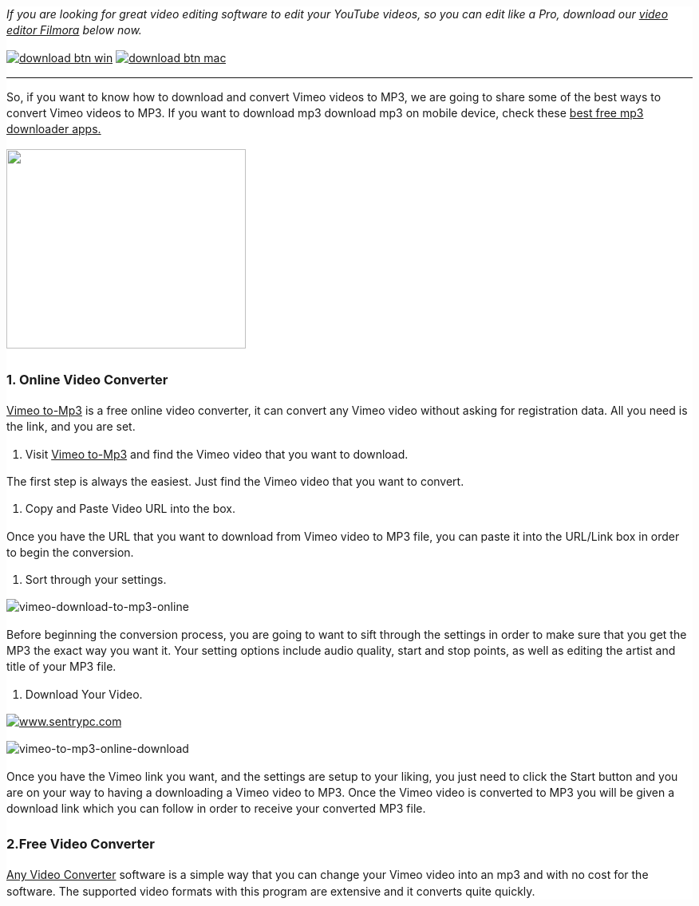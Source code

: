  _If you are looking for great video editing software to edit your YouTube videos, so you can edit like a Pro, download our [video editor Filmora](https://tools.techidaily.com/wondershare/filmora/download/) below now._

[![download btn win](https://images.wondershare.com/filmora/guide/download-btn-win.jpg)](https://tools.techidaily.com/wondershare/filmora/download/) [![download btn mac](https://images.wondershare.com/filmora/guide/download-btn-mac.jpg)](https://tools.techidaily.com/wondershare/filmora/download/)

---

So, if you want to know how to download and convert Vimeo videos to MP3, we are going to share some of the best ways to convert Vimeo videos to MP3\. If you want to download mp3 download mp3 on mobile device, check these [best free mp3 downloader apps.](https://tools.techidaily.com/wondershare/filmora/download/)


<a href="https://printrendy.pxf.io/c/5597632/1453719/17020" target="_top" id="1453719"><img src="//a.impactradius-go.com/display-ad/17020-1453719" border="0" alt="" width="300" height="250"/></a><img height="0" width="0" src="https://imp.pxf.io/i/5597632/1453719/17020" style="position:absolute;visibility:hidden;" border="0" />

### 1\. Online Video Converter

[Vimeo to-Mp3](https://vimeo.to-mp3.online/vimeo-converter) is a free online video converter, it can convert any Vimeo video without asking for registration data. All you need is the link, and you are set.

   1. Visit [Vimeo to-Mp3](https://vimeo.to-mp3.online/vimeo-converter) and find the Vimeo video that you want to download.

The first step is always the easiest. Just find the Vimeo video that you want to convert.

   1. Copy and Paste Video URL into the box.

Once you have the URL that you want to download from Vimeo video to MP3 file, you can paste it into the URL/Link box in order to begin the conversion.

   1. Sort through your settings.

![vimeo-download-to-mp3-online](https://images.wondershare.com/filmora/article-images/vimeo-download-to-mp3-online.jpg)

Before beginning the conversion process, you are going to want to sift through the settings in order to make sure that you get the MP3 the exact way you want it. Your setting options include audio quality, start and stop points, as well as editing the artist and title of your MP3 file.

   1. Download Your Video.


<a href="https://sentrypc.7eer.net/c/5597632/398453/3022" target="_top" id="398453"><img src="//a.impactradius-go.com/display-ad/3022-398453" border="0" alt="www.sentrypc.com" width="580" height="400"/></a><img height="0" width="0" src="https://sentrypc.7eer.net/i/5597632/398453/3022" style="position:absolute;visibility:hidden;" border="0" />

![vimeo-to-mp3-online-download](https://images.wondershare.com/filmora/article-images/vimeo-to-mp3-online-download.jpg)

Once you have the Vimeo link you want, and the settings are setup to your liking, you just need to click the Start button and you are on your way to having a downloading a Vimeo video to MP3\. Once the Vimeo video is converted to MP3 you will be given a download link which you can follow in order to receive your converted MP3 file.

### 2.Free Video Converter

[Any Video Converter](http://www.any-video-converter.com/products/for%5Fvideo%5Ffree/) software is a simple way that you can change your Vimeo video into an mp3 and with no cost for the software. The supported video formats with this program are extensive and it converts quite quickly.
